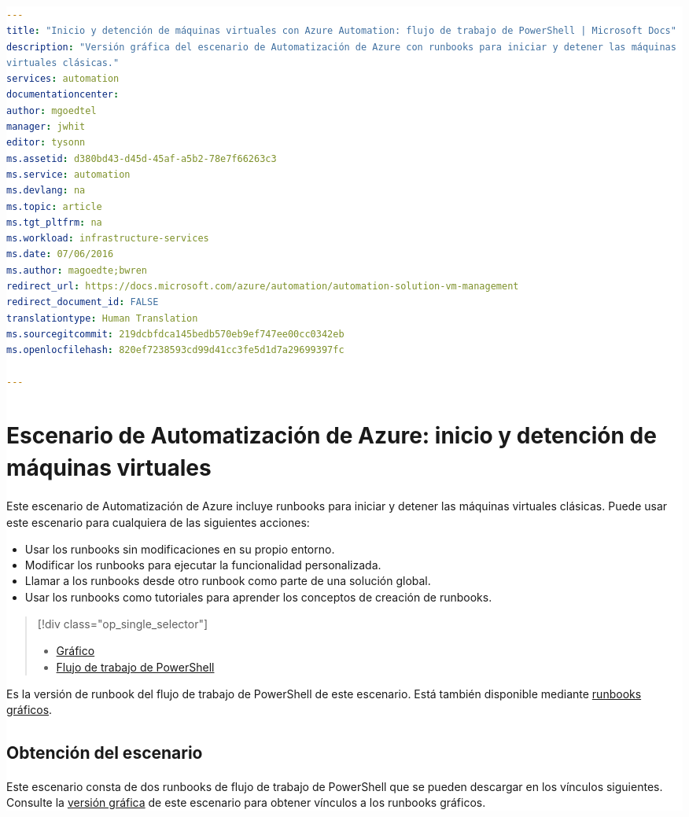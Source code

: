 ```yaml
---
title: "Inicio y detención de máquinas virtuales con Azure Automation: flujo de trabajo de PowerShell | Microsoft Docs"
description: "Versión gráfica del escenario de Automatización de Azure con runbooks para iniciar y detener las máquinas virtuales clásicas."
services: automation
documentationcenter: 
author: mgoedtel
manager: jwhit
editor: tysonn
ms.assetid: d380bd43-d45d-45af-a5b2-78e7f66263c3
ms.service: automation
ms.devlang: na
ms.topic: article
ms.tgt_pltfrm: na
ms.workload: infrastructure-services
ms.date: 07/06/2016
ms.author: magoedte;bwren
redirect_url: https://docs.microsoft.com/azure/automation/automation-solution-vm-management
redirect_document_id: FALSE
translationtype: Human Translation
ms.sourcegitcommit: 219dcbfdca145bedb570eb9ef747ee00cc0342eb
ms.openlocfilehash: 820ef7238593cd99d41cc3fe5d1d7a29699397fc

---
```


# <a name="azure-automation-scenario---starting-and-stopping-virtual-machines"></a>Escenario de Automatización de Azure: inicio y detención de máquinas virtuales
Este escenario de Automatización de Azure incluye runbooks para iniciar y detener las máquinas virtuales clásicas.  Puede usar este escenario para cualquiera de las siguientes acciones:  

* Usar los runbooks sin modificaciones en su propio entorno.
* Modificar los runbooks para ejecutar la funcionalidad personalizada.  
* Llamar a los runbooks desde otro runbook como parte de una solución global.
* Usar los runbooks como tutoriales para aprender los conceptos de creación de runbooks.

> [!div class="op_single_selector"]
> * [Gráfico](automation-solution-startstopvm-graphical.md)
> * [Flujo de trabajo de PowerShell](automation-solution-startstopvm-psworkflow.md)
> 
> 

Es la versión de runbook del flujo de trabajo de PowerShell de este escenario. Está también disponible mediante [runbooks gráficos](automation-solution-startstopvm-graphical.md).

## <a name="getting-the-scenario"></a>Obtención del escenario
Este escenario consta de dos runbooks de flujo de trabajo de PowerShell que se pueden descargar en los vínculos siguientes.  Consulte la [versión gráfica](automation-solution-startstopvm-graphical.md) de este escenario para obtener vínculos a los runbooks gráficos.
